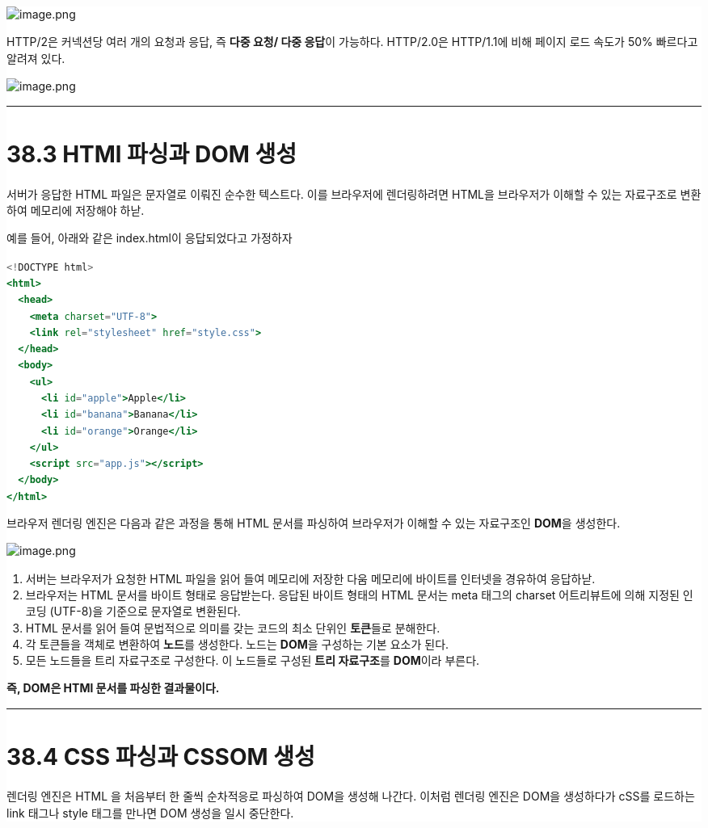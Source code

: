 ![image.png](https://file.notion.so/f/f/24bf4afb-3dfc-4d55-842a-aa6eed837b5a/058b564f-2f14-4b48-ab73-d7791ef2f2ff/image.png?table=block&id=10fcb9aa-b614-809e-85cc-ee8089177ef1&spaceId=24bf4afb-3dfc-4d55-842a-aa6eed837b5a&expirationTimestamp=1728554400000&signature=U3IV-xDdHSUWHFjAAsqO3YcNqW4VT2dIZDIBnsTztww&downloadName=image.png)

HTTP/2은 커넥션당 여러 개의 요청과 응답, 즉 **다중 요청/ 다중 응답**이 가능하다. HTTP/2.0은 HTTP/1.1에 비해 페이지 로드 속도가 50% 빠르다고 알려져 있다.

![image.png](https://file.notion.so/f/f/24bf4afb-3dfc-4d55-842a-aa6eed837b5a/43772c1f-24a1-4696-acc2-5d25406e070e/image.png?table=block&id=10fcb9aa-b614-803b-a4c8-ef28a277da95&spaceId=24bf4afb-3dfc-4d55-842a-aa6eed837b5a&expirationTimestamp=1728554400000&signature=ZZtB71rRnW86IybAFH85HqGjYNsSBeMRU-PRpwm0TPw&downloadName=image.png)

---

# 38.3 HTMl 파싱과 DOM 생성

서버가 응답한 HTML 파일은 문자열로 이뤄진 순수한 텍스트다. 이를 브라우저에 렌더링하려면 HTML을 브라우저가 이해할 수 있는 자료구조로 변환하여 메모리에 저장해야 하낟.

예를 들어, 아래와 같은 index.html이 응답되었다고 가정하자

```jsx
<!DOCTYPE html>
<html>
  <head>
    <meta charset="UTF-8">
    <link rel="stylesheet" href="style.css">
  </head>
  <body>
    <ul>
      <li id="apple">Apple</li>
      <li id="banana">Banana</li>
      <li id="orange">Orange</li>
    </ul>
    <script src="app.js"></script>
  </body>
</html>
```

브라우저 렌더링 엔진은 다음과 같은 과정을 통해 HTML 문서를 파싱하여 브라우저가 이해할 수 있는 자료구조인 **DOM**을 생성한다.

![image.png](https://file.notion.so/f/f/24bf4afb-3dfc-4d55-842a-aa6eed837b5a/daa42470-7503-491a-9f52-d54b3e830e8f/image.png?table=block&id=10fcb9aa-b614-8075-a1a0-fbbb574e613a&spaceId=24bf4afb-3dfc-4d55-842a-aa6eed837b5a&expirationTimestamp=1728554400000&signature=mBq1ozoKBoDxlcgcHHgpHROhAQZxMLwfaKsKReqjRZA&downloadName=image.png)

1. 서버는 브라우저가 요청한 HTML 파일을 읽어 들여 메모리에 저장한 다움 메모리에 바이트를 인터넷을 경유하여 응답하낟.
2. 브라우저는 HTML 문서를 바이트 형태로 응답받는다. 응답된 바이트 형태의 HTML 문서는 meta 태그의 charset 어트리뷰트에 의해 지정된 인코딩 (UTF-8)을 기준으로 문자열로 변환된다.
3. HTML 문서를 읽어 들여 문법적으로 의미를 갖는 코드의 최소 단위인 **토큰**들로 분해한다.
4. 각 토큰들을 객체로 변환하여 **노드**를 생성한다. 노드는 **DOM**을 구성하는 기본 요소가 된다.
5. 모든 노드들을 트리 자료구조로 구성한다. 이 노드들로 구성된 **트리 자료구조**를 **DOM**이라 부른다.

**즉, DOM은 HTMl 문서를 파싱한 결과물이다.**

---

# 38.4 CSS 파싱과 CSSOM 생성

렌더링 엔진은 HTML 을 처음부터 한 줄씩 순차적응로 파싱하여 DOM을 생성해 나간다. 이처럼 렌더링 엔진은 DOM을 생성하다가 cSS를 로드하는 link 태그나 style 태그를 만나면 DOM 생성을 일시 중단한다.
